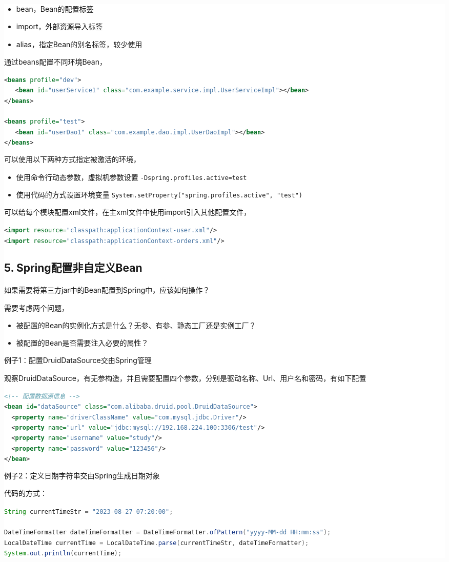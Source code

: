 - bean，Bean的配置标签

- import，外部资源导入标签

- alias，指定Bean的别名标签，较少使用

通过beans配置不同环境Bean，

```xml
<beans profile="dev">
   <bean id="userService1" class="com.example.service.impl.UserServiceImpl"></bean>
</beans>

<beans profile="test">
   <bean id="userDao1" class="com.example.dao.impl.UserDaoImpl"></bean>
</beans>
```

可以使用以下两种方式指定被激活的环境，

- 使用命令行动态参数，虚拟机参数设置 `-Dspring.profiles.active=test`

- 使用代码的方式设置环境变量 `System.setProperty("spring.profiles.active", "test")`

可以给每个模块配置xml文件，在主xml文件中使用import引入其他配置文件，

```xml
<import resource="classpath:applicationContext-user.xml"/>
<import resource="classpath:applicationContext-orders.xml"/>
```

## 5. Spring配置非自定义Bean

如果需要将第三方jar中的Bean配置到Spring中，应该如何操作？

需要考虑两个问题，

- 被配置的Bean的实例化方式是什么？无参、有参、静态工厂还是实例工厂？

- 被配置的Bean是否需要注入必要的属性？

例子1：配置DruidDataSource交由Spring管理

观察DruidDataSource，有无参构造，并且需要配置四个参数，分别是驱动名称、Url、用户名和密码，有如下配置

```xml
<!-- 配置数据源信息 -->
<bean id="dataSource" class="com.alibaba.druid.pool.DruidDataSource">
  <property name="driverClassName" value="com.mysql.jdbc.Driver"/>
  <property name="url" value="jdbc:mysql://192.168.224.100:3306/test"/>
  <property name="username" value="study"/>
  <property name="password" value="123456"/>
</bean>
```

例子2：定义日期字符串交由Spring生成日期对象

代码的方式：

```java
String currentTimeStr = "2023-08-27 07:20:00";

DateTimeFormatter dateTimeFormatter = DateTimeFormatter.ofPattern("yyyy-MM-dd HH:mm:ss");
LocalDateTime currentTime = LocalDateTime.parse(currentTimeStr, dateTimeFormatter);
System.out.println(currentTime);
```
